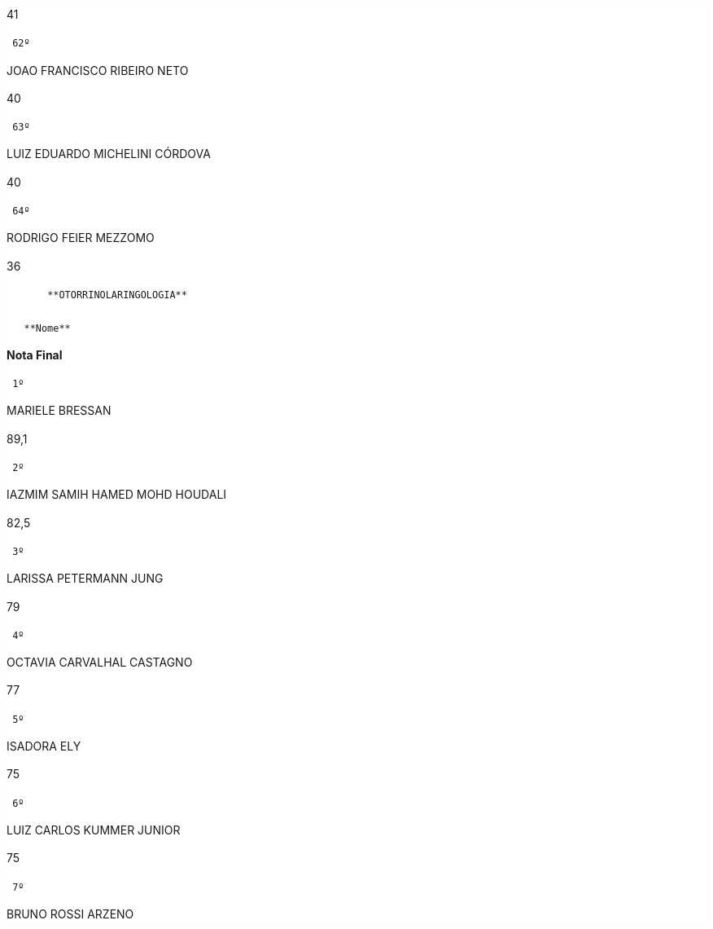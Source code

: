    41

     62º

   JOAO FRANCISCO RIBEIRO NETO

   40

     63º

   LUIZ EDUARDO MICHELINI CÓRDOVA

   40

     64º

   RODRIGO FEIER MEZZOMO

   36

           **OTORRINOLARINGOLOGIA** 

       **Nome**

   **Nota Final**

     1º

   MARIELE BRESSAN

   89,1

     2º

   IAZMIM SAMIH HAMED MOHD HOUDALI

   82,5

     3º

   LARISSA PETERMANN JUNG

   79

     4º

   OCTAVIA CARVALHAL CASTAGNO

   77

     5º

   ISADORA ELY

   75

     6º

   LUIZ CARLOS KUMMER JUNIOR

   75

     7º

   BRUNO ROSSI ARZENO
